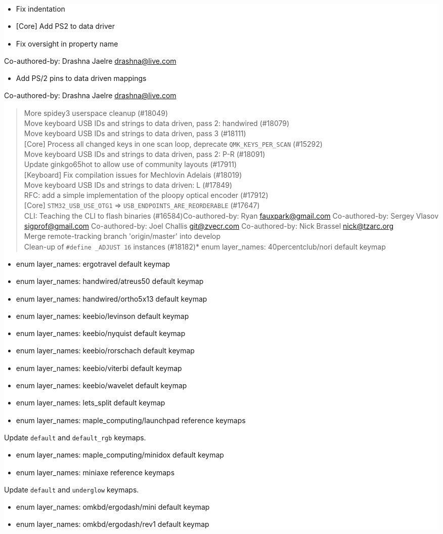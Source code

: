 * Fix indentation

* [Core] Add PS2 to data driver

* Fix oversight in property name

Co-authored-by: Drashna Jaelre <drashna@live.com>

* Add PS/2 pins to data driven mappings

Co-authored-by: Drashna Jaelre <drashna@live.com>  
>More spidey3 userspace cleanup (#18049)  
>Move keyboard USB IDs and strings to data driven, pass 2: handwired (#18079)  
>Move keyboard USB IDs and strings to data driven, pass 3 (#18111)  
>[Core] Process all changed keys in one scan loop, deprecate `QMK_KEYS_PER_SCAN` (#15292)  
>Move keyboard USB IDs and strings to data driven, pass 2: P-R (#18091)  
>Update ginkgo65hot to allow use of community layouts (#17911)  
>[Keyboard] Fix compilation issues for Mechlovin Adelais (#18019)  
>Move keyboard USB IDs and strings to data driven: L (#17849)  
>RFC: add a simple implementation of the ploopy optical encoder (#17912)  
>[Core] `STM32_USB_USE_OTG1` => `USB_ENDPOINTS_ARE_REORDERABLE` (#17647)  
>CLI: Teaching the CLI to flash binaries (#16584)Co-authored-by: Ryan <fauxpark@gmail.com>
Co-authored-by: Sergey Vlasov <sigprof@gmail.com>
Co-authored-by: Joel Challis <git@zvecr.com>
Co-authored-by: Nick Brassel <nick@tzarc.org>  
>Merge remote-tracking branch 'origin/master' into develop  
>Clean-up of `#define _ADJUST 16` instances (#18182)* enum layer_names: 40percentclub/nori default keymap

* enum layer_names: ergotravel default keymap

* enum layer_names: handwired/atreus50 default keymap

* enum layer_names: handwired/ortho5x13 default keymap

* enum layer_names: keebio/levinson default keymap

* enum layer_names: keebio/nyquist default keymap

* enum layer_names: keebio/rorschach default keymap

* enum layer_names: keebio/viterbi default keymap

* enum layer_names: keebio/wavelet default keymap

* enum layer_names: lets_split default keymap

* enum layer_names: maple_computing/launchpad reference keymaps

Update `default` and `default_rgb` keymaps.

* enum layer_names: maple_computing/minidox default keymap

* enum layer_names: miniaxe reference keymaps

Update `default` and `underglow` keymaps.

* enum layer_names: omkbd/ergodash/mini default keymap

* enum layer_names: omkbd/ergodash/rev1 default keymap
